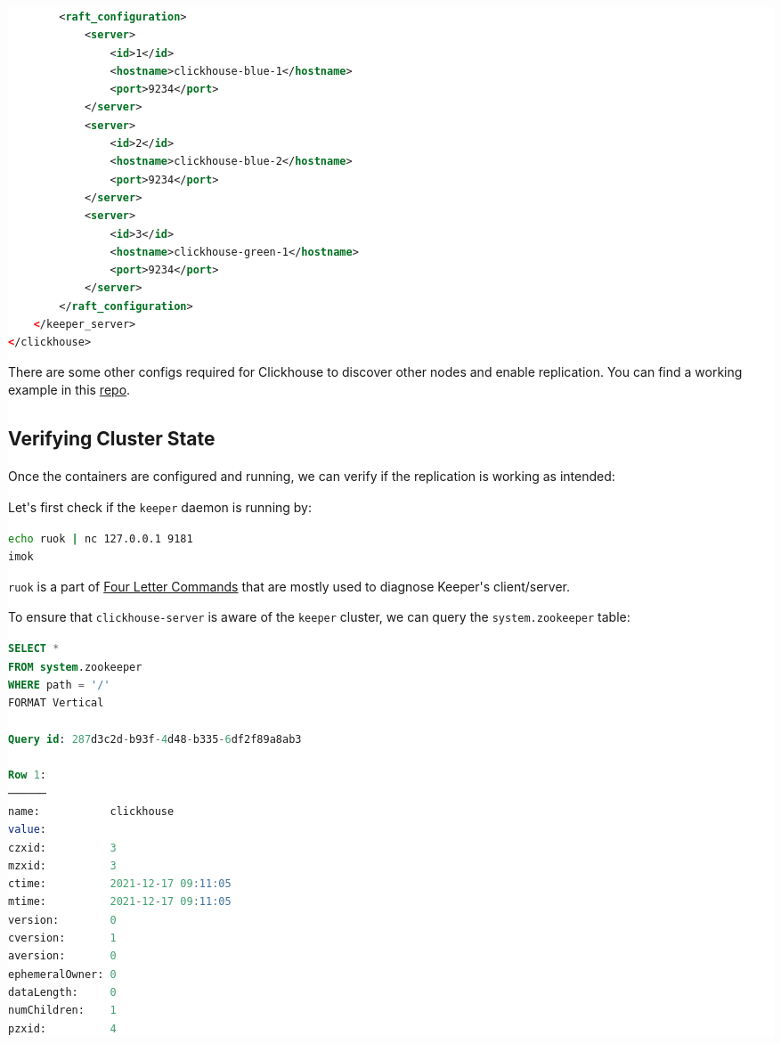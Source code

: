 ```xml
        <raft_configuration>
            <server>
                <id>1</id>
                <hostname>clickhouse-blue-1</hostname>
                <port>9234</port>
            </server>
            <server>
                <id>2</id>
                <hostname>clickhouse-blue-2</hostname>
                <port>9234</port>
            </server>
            <server>
                <id>3</id>
                <hostname>clickhouse-green-1</hostname>
                <port>9234</port>
            </server>
        </raft_configuration>
    </keeper_server>
</clickhouse>
```

There are some other configs required for Clickhouse to discover other nodes and enable replication. You can find a working example in this [repo](https://github.com/mr-karan/clickhouse-keeper-example).

## Verifying Cluster State

Once the containers are configured and running, we can verify if the replication is working as intended:

Let's first check if the `keeper` daemon is running by:

```bash
echo ruok | nc 127.0.0.1 9181
imok
```

`ruok` is a part of [Four Letter Commands](https://clickhouse.com/docs/en/operations/clickhouse-keeper/#four-letter-word-commands) that are mostly used to diagnose Keeper's client/server.

To ensure that `clickhouse-server` is aware of the `keeper` cluster, we can query the `system.zookeeper` table:

```sql
SELECT *
FROM system.zookeeper
WHERE path = '/'
FORMAT Vertical

Query id: 287d3c2d-b93f-4d48-b335-6df2f89a8ab3

Row 1:
──────
name:           clickhouse
value:          
czxid:          3
mzxid:          3
ctime:          2021-12-17 09:11:05
mtime:          2021-12-17 09:11:05
version:        0
cversion:       1
aversion:       0
ephemeralOwner: 0
dataLength:     0
numChildren:    1
pzxid:          4
```